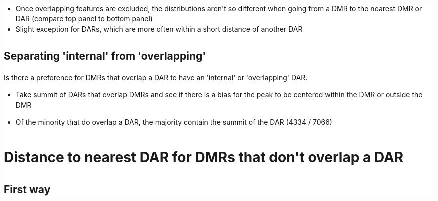-   Once overlapping features are excluded, the distributions aren't so different when going from a DMR to the nearest DMR or DAR (compare top panel to bottom panel)
-   Slight exception for DARs, which are more often within a short distance of another DAR

Separating 'internal' from 'overlapping'
----------------------------------------

Is there a preference for DMRs that overlap a DAR to have an 'internal' or 'overlapping' DAR.

-   Take summit of DARs that overlap DMRs and see if there is a bias for the peak to be centered within the DMR or outside the DMR

-   Of the minority that do overlap a DAR, the majority contain the summit of the DAR (4334 / 7066)

Distance to nearest DAR for DMRs that don't overlap a DAR
=========================================================

First way
---------
